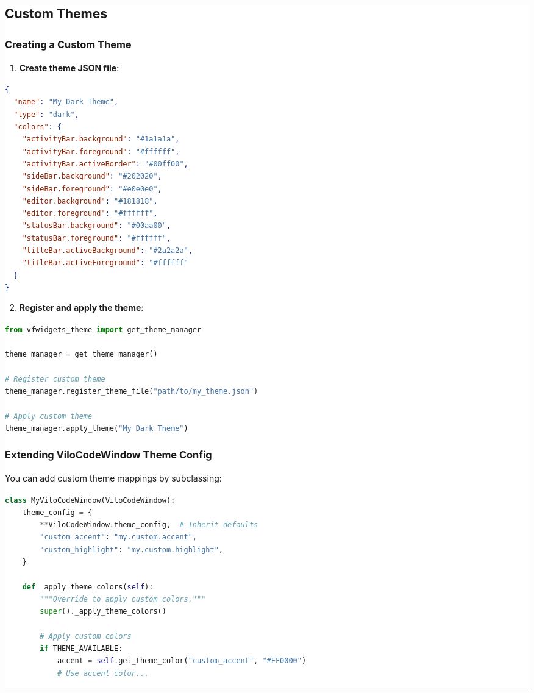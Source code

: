 
## Custom Themes

### Creating a Custom Theme

1. **Create theme JSON file**:

```json
{
  "name": "My Dark Theme",
  "type": "dark",
  "colors": {
    "activityBar.background": "#1a1a1a",
    "activityBar.foreground": "#ffffff",
    "activityBar.activeBorder": "#00ff00",
    "sideBar.background": "#202020",
    "sideBar.foreground": "#e0e0e0",
    "editor.background": "#181818",
    "editor.foreground": "#ffffff",
    "statusBar.background": "#00aa00",
    "statusBar.foreground": "#ffffff",
    "titleBar.activeBackground": "#2a2a2a",
    "titleBar.activeForeground": "#ffffff"
  }
}
```

2. **Register and apply the theme**:

```python
from vfwidgets_theme import get_theme_manager

theme_manager = get_theme_manager()

# Register custom theme
theme_manager.register_theme_file("path/to/my_theme.json")

# Apply custom theme
theme_manager.apply_theme("My Dark Theme")
```

### Extending ViloCodeWindow Theme Config

You can add custom theme mappings by subclassing:

```python
class MyViloCodeWindow(ViloCodeWindow):
    theme_config = {
        **ViloCodeWindow.theme_config,  # Inherit defaults
        "custom_accent": "my.custom.accent",
        "custom_highlight": "my.custom.highlight",
    }

    def _apply_theme_colors(self):
        """Override to apply custom colors."""
        super()._apply_theme_colors()

        # Apply custom colors
        if THEME_AVAILABLE:
            accent = self.get_theme_color("custom_accent", "#FF0000")
            # Use accent color...
```

---